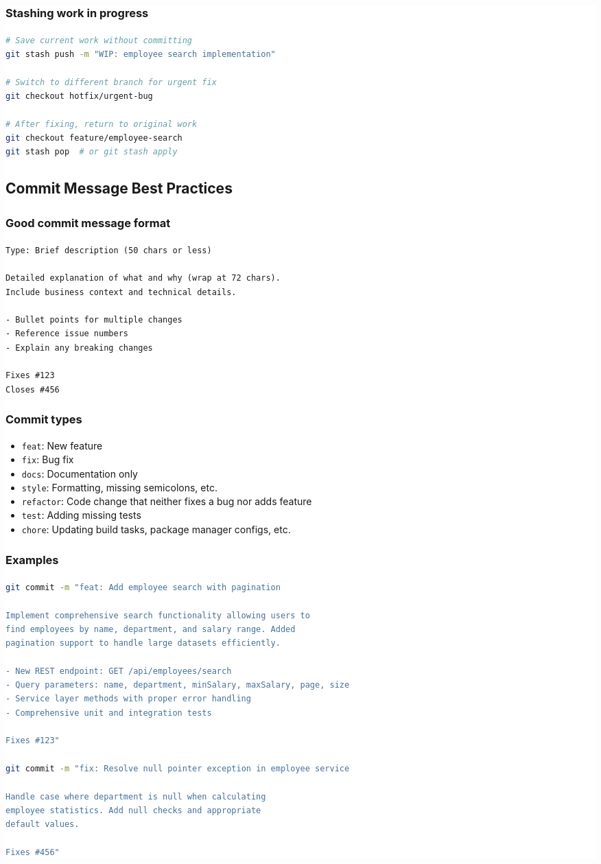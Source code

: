 ### Stashing work in progress
```bash
# Save current work without committing
git stash push -m "WIP: employee search implementation"

# Switch to different branch for urgent fix
git checkout hotfix/urgent-bug

# After fixing, return to original work
git checkout feature/employee-search
git stash pop  # or git stash apply
```

## Commit Message Best Practices

### Good commit message format
```
Type: Brief description (50 chars or less)

Detailed explanation of what and why (wrap at 72 chars).
Include business context and technical details.

- Bullet points for multiple changes
- Reference issue numbers
- Explain any breaking changes

Fixes #123
Closes #456
```

### Commit types
- `feat`: New feature
- `fix`: Bug fix
- `docs`: Documentation only
- `style`: Formatting, missing semicolons, etc.
- `refactor`: Code change that neither fixes a bug nor adds feature
- `test`: Adding missing tests
- `chore`: Updating build tasks, package manager configs, etc.

### Examples
```bash
git commit -m "feat: Add employee search with pagination

Implement comprehensive search functionality allowing users to
find employees by name, department, and salary range. Added
pagination support to handle large datasets efficiently.

- New REST endpoint: GET /api/employees/search
- Query parameters: name, department, minSalary, maxSalary, page, size
- Service layer methods with proper error handling
- Comprehensive unit and integration tests

Fixes #123"

git commit -m "fix: Resolve null pointer exception in employee service

Handle case where department is null when calculating
employee statistics. Add null checks and appropriate
default values.

Fixes #456"

```